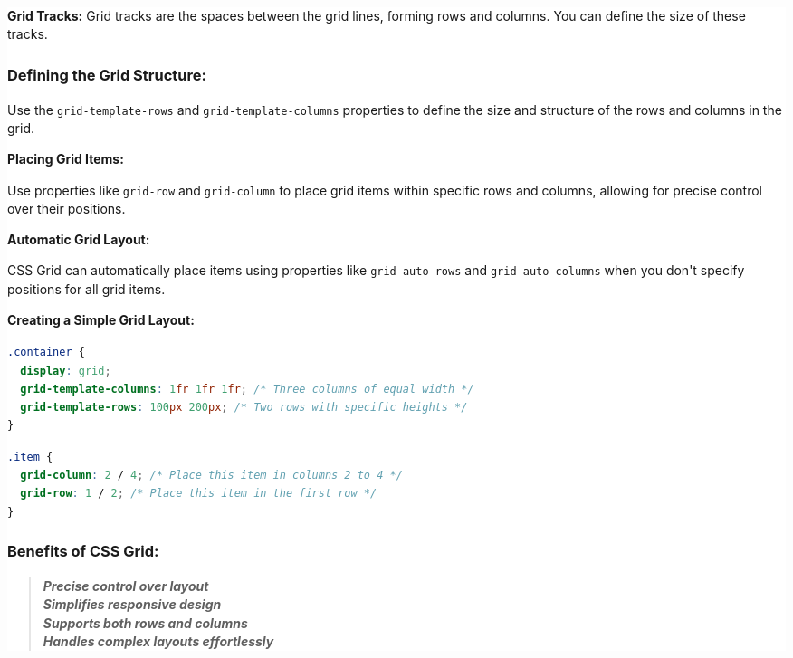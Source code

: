 **Grid Tracks:** Grid tracks are the spaces between the grid lines, forming rows and columns. You can define the size of these tracks.

**<h3>Defining the Grid Structure:</h3>**

Use the `grid-template-rows` and `grid-template-columns` properties to define the size and structure of the rows and columns in the grid.

**Placing Grid Items:**

Use properties like `grid-row` and `grid-column` to place grid items within specific rows and columns, allowing for precise control over their positions.

**Automatic Grid Layout:**

CSS Grid can automatically place items using properties like `grid-auto-rows` and `grid-auto-columns` when you don't specify positions for all grid items.

**Creating a Simple Grid Layout:**

```css
.container {
  display: grid;
  grid-template-columns: 1fr 1fr 1fr; /* Three columns of equal width */
  grid-template-rows: 100px 200px; /* Two rows with specific heights */
}
```

```css
.item {
  grid-column: 2 / 4; /* Place this item in columns 2 to 4 */
  grid-row: 1 / 2; /* Place this item in the first row */
}
```

### **Benefits of CSS Grid:**  

>***Precise control over layout  
Simplifies responsive design  
Supports both rows and columns  
Handles complex layouts effortlessly***

